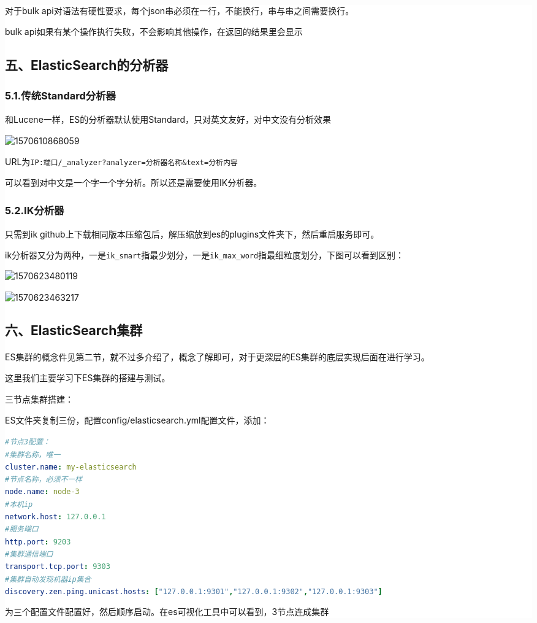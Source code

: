对于bulk api对语法有硬性要求，每个json串必须在一行，不能换行，串与串之间需要换行。

bulk api如果有某个操作执行失败，不会影响其他操作，在返回的结果里会显示



## 五、ElasticSearch的分析器

### 5.1.传统Standard分析器

和Lucene一样，ES的分析器默认使用Standard，只对英文友好，对中文没有分析效果

![1570610868059](https://raw.githubusercontent.com/PAcee1/myNote/master/image/1570610868059.png)

URL为`IP:端口/_analyzer?analyzer=分析器名称&text=分析内容`

可以看到对中文是一个字一个字分析。所以还是需要使用IK分析器。

### 5.2.IK分析器

只需到ik github上下载相同版本压缩包后，解压缩放到es的plugins文件夹下，然后重启服务即可。

ik分析器又分为两种，一是`ik_smart`指最少划分，一是`ik_max_word`指最细粒度划分，下图可以看到区别：

![1570623480119](https://raw.githubusercontent.com/PAcee1/myNote/master/image/1570623480119.png)

![1570623463217](https://raw.githubusercontent.com/PAcee1/myNote/master/image/1570623463217.png)

## 六、ElasticSearch集群

ES集群的概念件见第二节，就不过多介绍了，概念了解即可，对于更深层的ES集群的底层实现后面在进行学习。

这里我们主要学习下ES集群的搭建与测试。

三节点集群搭建：

ES文件夹复制三份，配置config/elasticsearch.yml配置文件，添加：

```yml
#节点3配置：
#集群名称，唯一
cluster.name: my-elasticsearch
#节点名称，必须不一样
node.name: node-3
#本机ip
network.host: 127.0.0.1
#服务端口
http.port: 9203
#集群通信端口
transport.tcp.port: 9303
#集群自动发现机器ip集合
discovery.zen.ping.unicast.hosts: ["127.0.0.1:9301","127.0.0.1:9302","127.0.0.1:9303"]
```

为三个配置文件配置好，然后顺序启动。在es可视化工具中可以看到，3节点连成集群
